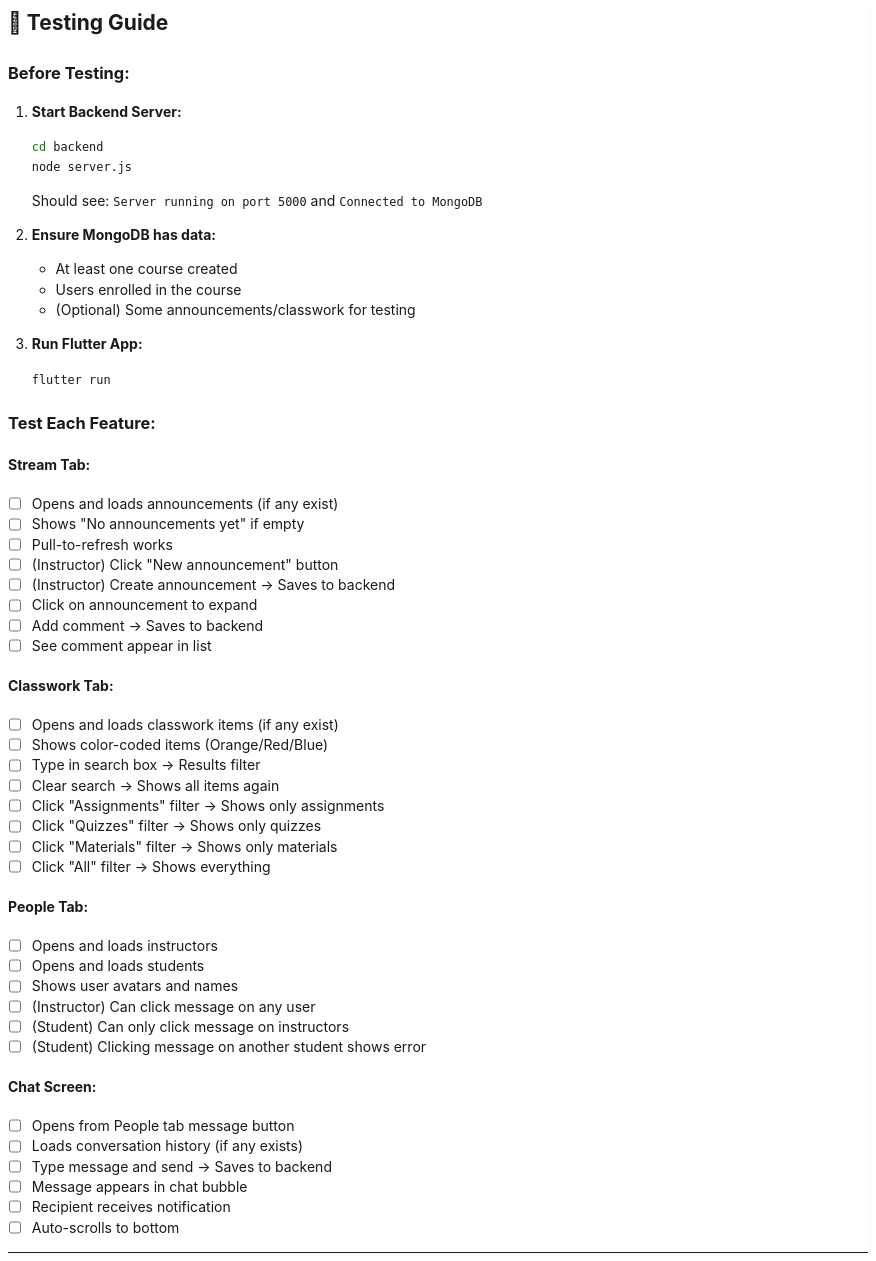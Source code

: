 
## 🎯 Testing Guide

### Before Testing:
1. **Start Backend Server:**
   ```bash
   cd backend
   node server.js
   ```
   Should see: `Server running on port 5000` and `Connected to MongoDB`

2. **Ensure MongoDB has data:**
   - At least one course created
   - Users enrolled in the course
   - (Optional) Some announcements/classwork for testing

3. **Run Flutter App:**
   ```bash
   flutter run
   ```

### Test Each Feature:

#### Stream Tab:
- [ ] Opens and loads announcements (if any exist)
- [ ] Shows "No announcements yet" if empty
- [ ] Pull-to-refresh works
- [ ] (Instructor) Click "New announcement" button
- [ ] (Instructor) Create announcement → Saves to backend
- [ ] Click on announcement to expand
- [ ] Add comment → Saves to backend
- [ ] See comment appear in list

#### Classwork Tab:
- [ ] Opens and loads classwork items (if any exist)
- [ ] Shows color-coded items (Orange/Red/Blue)
- [ ] Type in search box → Results filter
- [ ] Clear search → Shows all items again
- [ ] Click "Assignments" filter → Shows only assignments
- [ ] Click "Quizzes" filter → Shows only quizzes
- [ ] Click "Materials" filter → Shows only materials
- [ ] Click "All" filter → Shows everything

#### People Tab:
- [ ] Opens and loads instructors
- [ ] Opens and loads students
- [ ] Shows user avatars and names
- [ ] (Instructor) Can click message on any user
- [ ] (Student) Can only click message on instructors
- [ ] (Student) Clicking message on another student shows error

#### Chat Screen:
- [ ] Opens from People tab message button
- [ ] Loads conversation history (if any exists)
- [ ] Type message and send → Saves to backend
- [ ] Message appears in chat bubble
- [ ] Recipient receives notification
- [ ] Auto-scrolls to bottom

---